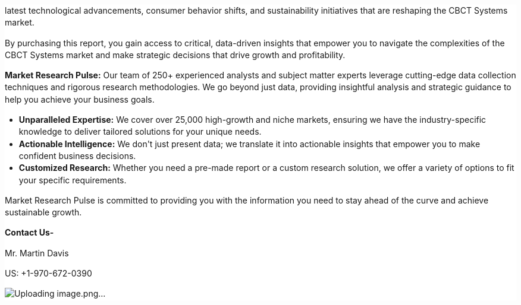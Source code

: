 latest technological advancements, consumer behavior shifts, and sustainability initiatives that are reshaping the CBCT Systems market.</p></li></ol><p>By purchasing this report, you gain access to critical, data-driven insights that empower you to navigate the complexities of the CBCT Systems market and make strategic decisions that drive growth and profitability.</p><p><strong>Market Research Pulse:</strong>&nbsp;Our team of 250+ experienced analysts and subject matter experts leverage cutting-edge data collection techniques and rigorous research methodologies. We go beyond just data, providing insightful analysis and strategic guidance to help you achieve your business goals.</p><ul><li><strong>Unparalleled Expertise:</strong>&nbsp;We cover over 25,000 high-growth and niche markets, ensuring we have the industry-specific knowledge to deliver tailored solutions for your unique needs.</li><li><strong>Actionable Intelligence:</strong>&nbsp;We don't just present data; we translate it into actionable insights that empower you to make confident business decisions.</li><li><strong>Customized Research:</strong>&nbsp;Whether you need a pre-made report or a custom research solution, we offer a variety of options to fit your specific requirements.</li></ul><p>Market Research Pulse is committed to providing you with the information you need to stay ahead of the curve and achieve sustainable growth.</p><p><strong>Contact Us-</strong></p><p>Mr. Martin Davis</p><p>US: +1-970-672-0390</p>
![Uploading image.png…]()
